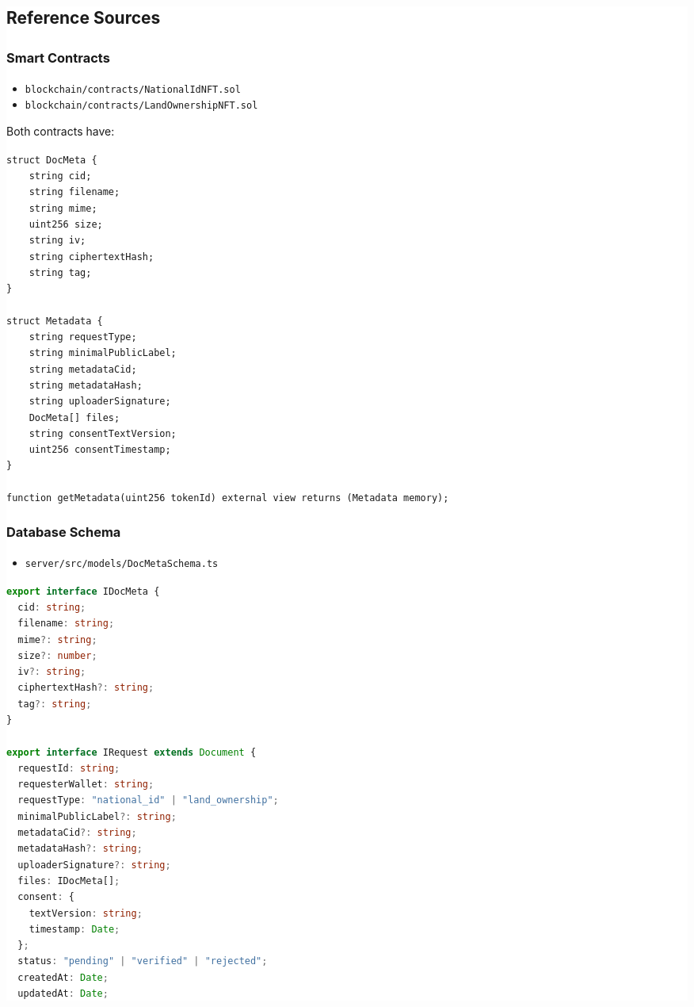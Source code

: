 ## Reference Sources

### Smart Contracts

- `blockchain/contracts/NationalIdNFT.sol`
- `blockchain/contracts/LandOwnershipNFT.sol`

Both contracts have:

```solidity
struct DocMeta {
    string cid;
    string filename;
    string mime;
    uint256 size;
    string iv;
    string ciphertextHash;
    string tag;
}

struct Metadata {
    string requestType;
    string minimalPublicLabel;
    string metadataCid;
    string metadataHash;
    string uploaderSignature;
    DocMeta[] files;
    string consentTextVersion;
    uint256 consentTimestamp;
}

function getMetadata(uint256 tokenId) external view returns (Metadata memory);
```

### Database Schema

- `server/src/models/DocMetaSchema.ts`

```typescript
export interface IDocMeta {
  cid: string;
  filename: string;
  mime?: string;
  size?: number;
  iv?: string;
  ciphertextHash?: string;
  tag?: string;
}

export interface IRequest extends Document {
  requestId: string;
  requesterWallet: string;
  requestType: "national_id" | "land_ownership";
  minimalPublicLabel?: string;
  metadataCid?: string;
  metadataHash?: string;
  uploaderSignature?: string;
  files: IDocMeta[];
  consent: {
    textVersion: string;
    timestamp: Date;
  };
  status: "pending" | "verified" | "rejected";
  createdAt: Date;
  updatedAt: Date;
```